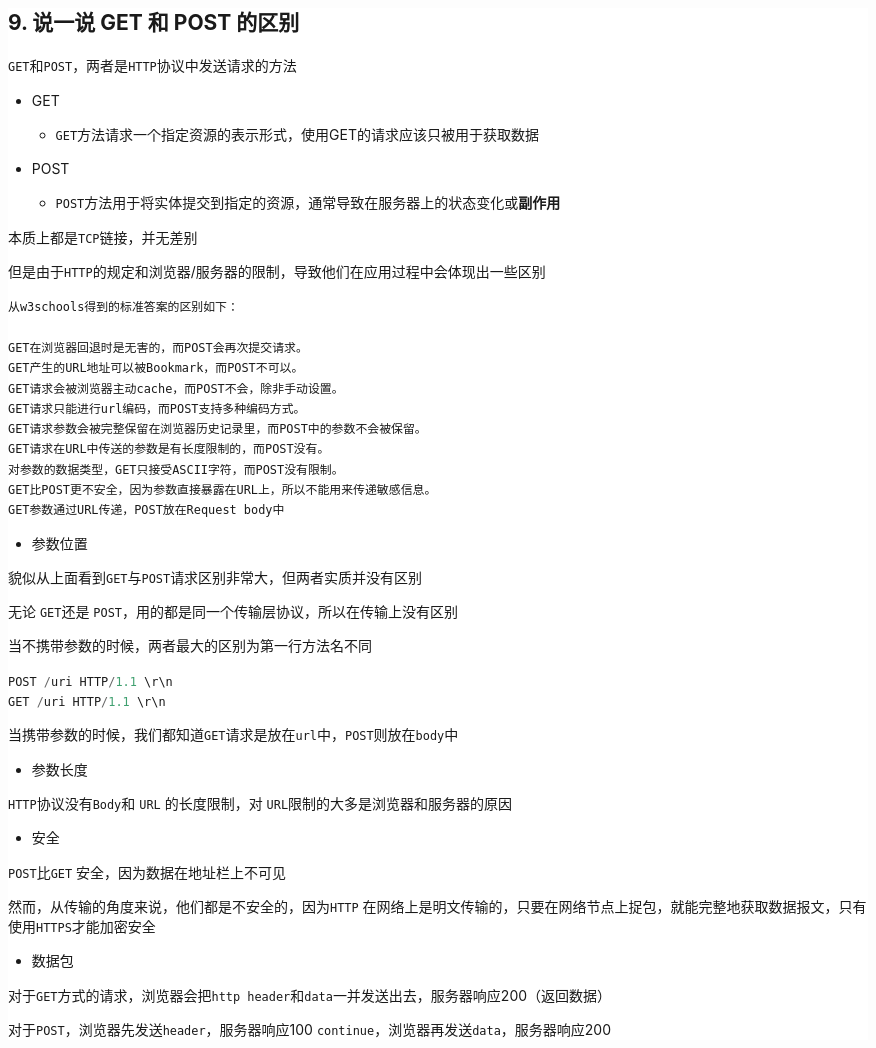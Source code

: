 

## 9. 说一说 GET 和 POST 的区别

`GET`和`POST`，两者是`HTTP`协议中发送请求的方法

* GET
  * `GET`方法请求一个指定资源的表示形式，使用GET的请求应该只被用于获取数据

* POST
  * `POST`方法用于将实体提交到指定的资源，通常导致在服务器上的状态变化或**副作用**

本质上都是`TCP`链接，并无差别

但是由于`HTTP`的规定和浏览器/服务器的限制，导致他们在应用过程中会体现出一些区别

```js
从w3schools得到的标准答案的区别如下：

GET在浏览器回退时是无害的，而POST会再次提交请求。
GET产生的URL地址可以被Bookmark，而POST不可以。
GET请求会被浏览器主动cache，而POST不会，除非手动设置。
GET请求只能进行url编码，而POST支持多种编码方式。
GET请求参数会被完整保留在浏览器历史记录里，而POST中的参数不会被保留。
GET请求在URL中传送的参数是有长度限制的，而POST没有。
对参数的数据类型，GET只接受ASCII字符，而POST没有限制。
GET比POST更不安全，因为参数直接暴露在URL上，所以不能用来传递敏感信息。
GET参数通过URL传递，POST放在Request body中
```

* 参数位置

貌似从上面看到`GET`与`POST`请求区别非常大，但两者实质并没有区别

无论 `GET`还是 `POST`，用的都是同一个传输层协议，所以在传输上没有区别

当不携带参数的时候，两者最大的区别为第一行方法名不同

```js
POST /uri HTTP/1.1 \r\n
GET /uri HTTP/1.1 \r\n
```

当携带参数的时候，我们都知道`GET`请求是放在`url`中，`POST`则放在`body`中

* 参数长度

`HTTP`协议没有`Body`和 `URL` 的长度限制，对 `URL`限制的大多是浏览器和服务器的原因

* 安全

`POST`比`GET` 安全，因为数据在地址栏上不可见

然而，从传输的角度来说，他们都是不安全的，因为`HTTP` 在网络上是明文传输的，只要在网络节点上捉包，就能完整地获取数据报文，只有使用`HTTPS`才能加密安全

* 数据包

对于`GET`方式的请求，浏览器会把`http header`和`data`一并发送出去，服务器响应200（返回数据）

对于`POST`，浏览器先发送`header`，服务器响应100 `continue`，浏览器再发送`data`，服务器响应200
